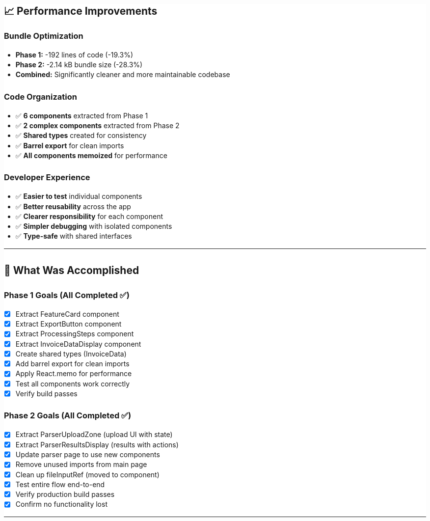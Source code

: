 
## 📈 Performance Improvements

### Bundle Optimization
- **Phase 1:** -192 lines of code (-19.3%)
- **Phase 2:** -2.14 kB bundle size (-28.3%)
- **Combined:** Significantly cleaner and more maintainable codebase

### Code Organization
- ✅ **6 components** extracted from Phase 1
- ✅ **2 complex components** extracted from Phase 2
- ✅ **Shared types** created for consistency
- ✅ **Barrel export** for clean imports
- ✅ **All components memoized** for performance

### Developer Experience
- ✅ **Easier to test** individual components
- ✅ **Better reusability** across the app
- ✅ **Clearer responsibility** for each component
- ✅ **Simpler debugging** with isolated components
- ✅ **Type-safe** with shared interfaces

---

## 🎯 What Was Accomplished

### Phase 1 Goals (All Completed ✅)
- [x] Extract FeatureCard component
- [x] Extract ExportButton component
- [x] Extract ProcessingSteps component
- [x] Extract InvoiceDataDisplay component
- [x] Create shared types (InvoiceData)
- [x] Add barrel export for clean imports
- [x] Apply React.memo for performance
- [x] Test all components work correctly
- [x] Verify build passes

### Phase 2 Goals (All Completed ✅)
- [x] Extract ParserUploadZone (upload UI with state)
- [x] Extract ParserResultsDisplay (results with actions)
- [x] Update parser page to use new components
- [x] Remove unused imports from main page
- [x] Clean up fileInputRef (moved to component)
- [x] Test entire flow end-to-end
- [x] Verify production build passes
- [x] Confirm no functionality lost

---
